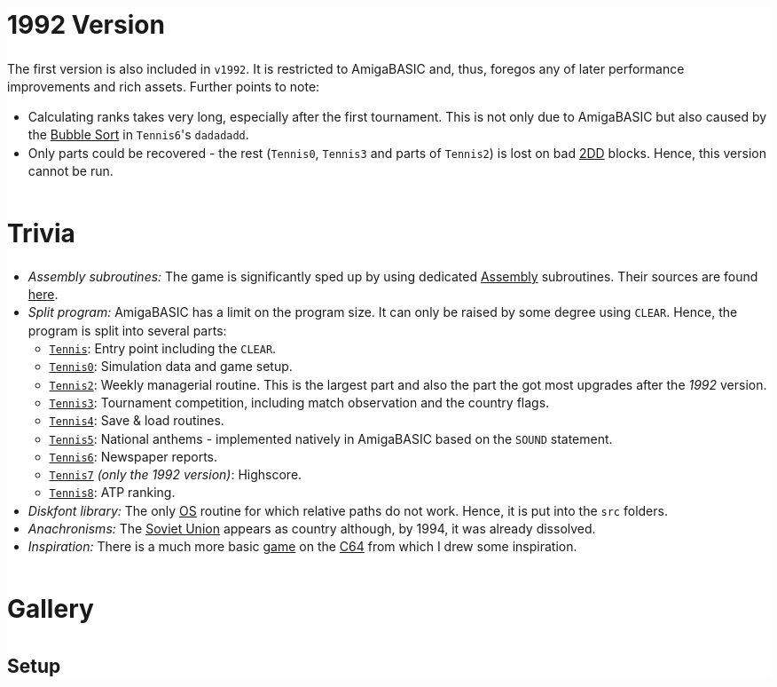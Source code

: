 # 1992 Version

The first version is also included in `v1992`. It is restricted to AmigaBASIC and, thus, foregos any of later performance improvements and rich assets. Further points to note:
* Calculating ranks takes very long, especially after the first tournament. This is not only due to AmigaBASIC but also caused by the [Bubble Sort](https://en.wikipedia.org/wiki/Bubble_sort) in `Tennis6`'s `dadadadd`.
* Only parts could be recovered - the rest (`Tennis0`, `Tennis3` and parts of `Tennis2`) is lost on bad [2DD](https://en.wikipedia.org/wiki/List_of_floppy_disk_formats) blocks. Hence, this version cannot be run.

# Trivia

* *Assembly subroutines:* The game is significantly sped up by using dedicated [Assembly](https://en.wikipedia.org/wiki/Assembly_language) subroutines. Their sources are found [here](https://github.com/phoyh/misc-asm-68k-amiga-ocs).
* *Split program:* AmigaBASIC has a limit on the program size. It can only be raised by some degree using `CLEAR`. Hence, the program is split into several parts:
	* [`Tennis`](src/Tennis): Entry point including the `CLEAR`.
	* [`Tennis0`](src/Tennis0): Simulation data and game setup.
	* [`Tennis2`](src/Tennis2): Weekly managerial routine. This is the largest part and also the part the got most upgrades after the *1992* version.
	* [`Tennis3`](src/Tennis3): Tournament competition, including match observation and the country flags.
	* [`Tennis4`](src/Tennis4): Save & load routines.
	* [`Tennis5`](src/Tennis5): National anthems - implemented natively in AmigaBASIC based on the `SOUND` statement.
	* [`Tennis6`](src/Tennis6): Newspaper reports.
	* [`Tennis7`](v1992/Tennis7) *(only the 1992 version)*: Highscore.
	* [`Tennis8`](src/Tennis8): ATP ranking.
* *Diskfont library:* The only [OS](https://en.wikipedia.org/wiki/Operating_system) routine for which relative paths do not work. Hence, it is put into the `src` folders.
* *Anachronisms:* The [Soviet Union](https://en.wikipedia.org/wiki/Soviet_Union) appears as country although, by 1994, it was already dissolved.
* *Inspiration:* There is a much more basic [game](https://www.c64games.de/phpseiten/spieledetail.php?filnummer=326) on the [C64](https://en.wikipedia.org/wiki/Commodore_64) from which I drew some inspiration.

# Gallery

## Setup
